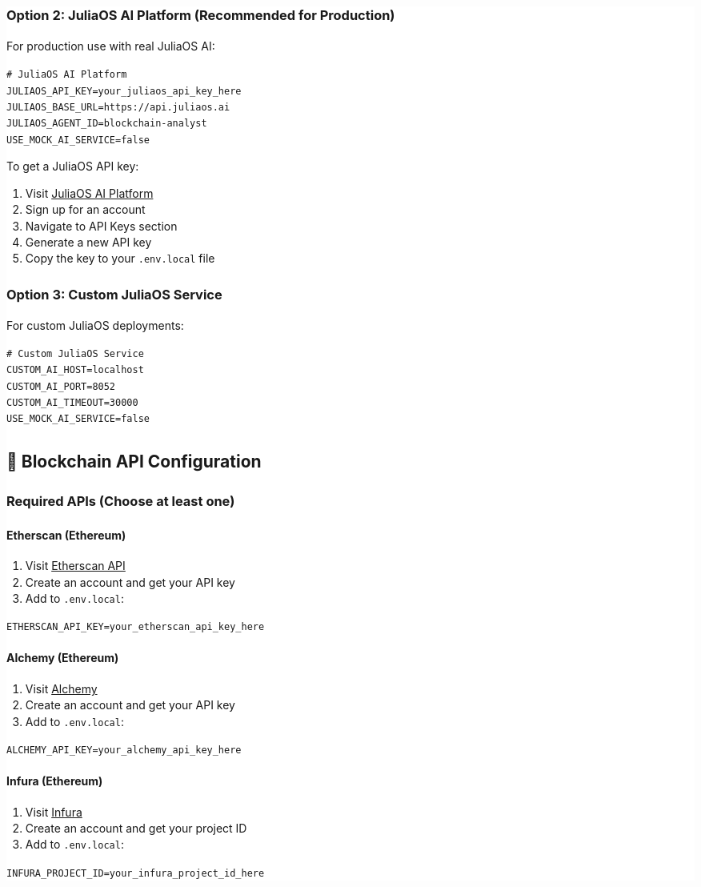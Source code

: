 ### Option 2: JuliaOS AI Platform (Recommended for Production)

For production use with real JuliaOS AI:

```env
# JuliaOS AI Platform
JULIAOS_API_KEY=your_juliaos_api_key_here
JULIAOS_BASE_URL=https://api.juliaos.ai
JULIAOS_AGENT_ID=blockchain-analyst
USE_MOCK_AI_SERVICE=false
```

To get a JuliaOS API key:
1. Visit [JuliaOS AI Platform](https://juliaos.ai/)
2. Sign up for an account
3. Navigate to API Keys section
4. Generate a new API key
5. Copy the key to your `.env.local` file

### Option 3: Custom JuliaOS Service

For custom JuliaOS deployments:

```env
# Custom JuliaOS Service
CUSTOM_AI_HOST=localhost
CUSTOM_AI_PORT=8052
CUSTOM_AI_TIMEOUT=30000
USE_MOCK_AI_SERVICE=false
```

## 🔗 Blockchain API Configuration

### Required APIs (Choose at least one)

#### Etherscan (Ethereum)
1. Visit [Etherscan API](https://etherscan.io/apis)
2. Create an account and get your API key
3. Add to `.env.local`:
```env
ETHERSCAN_API_KEY=your_etherscan_api_key_here
```

#### Alchemy (Ethereum)
1. Visit [Alchemy](https://alchemy.com)
2. Create an account and get your API key
3. Add to `.env.local`:
```env
ALCHEMY_API_KEY=your_alchemy_api_key_here
```

#### Infura (Ethereum)
1. Visit [Infura](https://infura.io)
2. Create an account and get your project ID
3. Add to `.env.local`:
```env
INFURA_PROJECT_ID=your_infura_project_id_here
```
